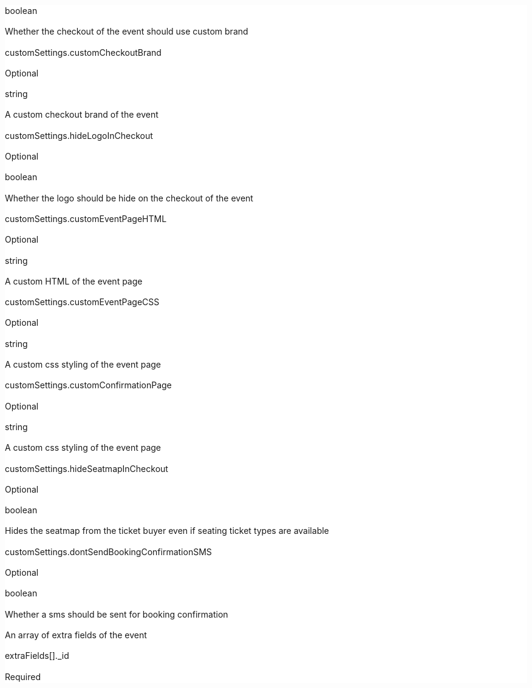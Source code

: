 boolean

Whether the checkout of the event should use custom brand

customSettings.customCheckoutBrand

Optional

string

A custom checkout brand of the event

customSettings.hideLogoInCheckout

Optional

boolean

Whether the logo should be hide on the checkout of the event

customSettings.customEventPageHTML

Optional

string

A custom HTML of the event page

customSettings.customEventPageCSS

Optional

string

A custom css styling of the event page

customSettings.customConfirmationPage

Optional

string

A custom css styling of the event page

customSettings.hideSeatmapInCheckout

Optional

boolean

Hides the seatmap from the ticket buyer even if seating ticket types are available

customSettings.dontSendBookingConfirmationSMS

Optional

boolean

Whether a sms should be sent for booking confirmation

An array of extra fields of the event

extraFields\[\].\_id

Required
